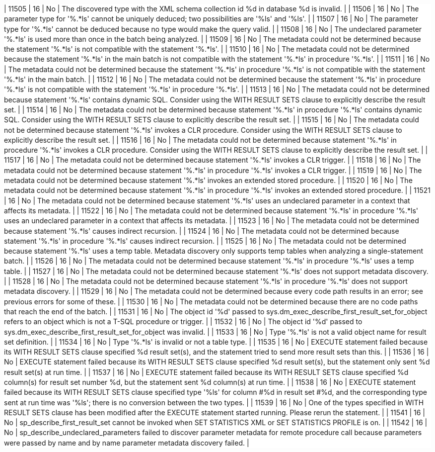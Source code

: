 | 11505 | 16 | No | The discovered type with the XML schema collection id %d in database %d is invalid. |
| 11506 | 16 | No | The parameter type for '%.\*ls' cannot be uniquely deduced; two possibilities are '%ls' and '%ls'. |
| 11507 | 16 | No | The parameter type for '%.\*ls' cannot be deduced because no type would make the query valid. |
| 11508 | 16 | No | The undeclared parameter '%.\*ls' is used more than once in the batch being analyzed. |
| 11509 | 16 | No | The metadata could not be determined because the statement '%.\*ls' is not compatible with the statement '%.\*ls'. |
| 11510 | 16 | No | The metadata could not be determined because the statement '%.\*ls' in the main batch is not compatible with the statement '%.\*ls' in procedure '%.\*ls'. |
| 11511 | 16 | No | The metadata could not be determined because the statement '%.\*ls' in procedure '%.\*ls' is not compatible with the statement '%.\*ls' in the main batch. |
| 11512 | 16 | No | The metadata could not be determined because the statement '%.\*ls' in procedure '%.\*ls' is not compatible with the statement '%.\*ls' in procedure '%.\*ls'. |
| 11513 | 16 | No | The metadata could not be determined because statement '%.\*ls' contains dynamic SQL. Consider using the WITH RESULT SETS clause to explicitly describe the result set. |
| 11514 | 16 | No | The metadata could not be determined because statement '%.\*ls' in procedure '%.\*ls' contains dynamic SQL. Consider using the WITH RESULT SETS clause to explicitly describe the result set. |
| 11515 | 16 | No | The metadata could not be determined because statement '%.\*ls' invokes a CLR procedure. Consider using the WITH RESULT SETS clause to explicitly describe the result set. |
| 11516 | 16 | No | The metadata could not be determined because statement '%.\*ls' in procedure '%.\*ls' invokes a CLR procedure. Consider using the WITH RESULT SETS clause to explicitly describe the result set. |
| 11517 | 16 | No | The metadata could not be determined because statement '%.\*ls' invokes a CLR trigger. |
| 11518 | 16 | No | The metadata could not be determined because statement '%.\*ls' in procedure '%.\*ls' invokes a CLR trigger. |
| 11519 | 16 | No | The metadata could not be determined because statement '%.\*ls' invokes an extended stored procedure. |
| 11520 | 16 | No | The metadata could not be determined because statement '%.\*ls' in procedure '%.\*ls' invokes an extended stored procedure. |
| 11521 | 16 | No | The metadata could not be determined because statement '%.\*ls' uses an undeclared parameter in a context that affects its metadata. |
| 11522 | 16 | No | The metadata could not be determined because statement '%.\*ls' in procedure '%.\*ls' uses an undeclared parameter in a context that affects its metadata. |
| 11523 | 16 | No | The metadata could not be determined because statement '%.\*ls' causes indirect recursion. |
| 11524 | 16 | No | The metadata could not be determined because statement '%.\*ls' in procedure '%.\*ls' causes indirect recursion. |
| 11525 | 16 | No | The metadata could not be determined because statement '%.\*ls' uses a temp table. Metadata discovery only supports temp tables when analyzing a single-statement batch. |
| 11526 | 16 | No | The metadata could not be determined because statement '%.\*ls' in procedure '%.\*ls' uses a temp table. |
| 11527 | 16 | No | The metadata could not be determined because statement '%.\*ls' does not support metadata discovery. |
| 11528 | 16 | No | The metadata could not be determined because statement '%.\*ls' in procedure '%.\*ls' does not support metadata discovery. |
| 11529 | 16 | No | The metadata could not be determined because every code path results in an error; see previous errors for some of these. |
| 11530 | 16 | No | The metadata could not be determined because there are no code paths that reach the end of the batch. |
| 11531 | 16 | No | The object id '%d' passed to sys.dm_exec_describe_first_result_set_for_object refers to an object which is not a T-SQL procedure or trigger. |
| 11532 | 16 | No | The object id '%d' passed to sys.dm_exec_describe_first_result_set_for_object was invalid. |
| 11533 | 16 | No | Type '%.\*ls' is not a valid object name for result set definition. |
| 11534 | 16 | No | Type '%.\*ls' is invalid or not a table type. |
| 11535 | 16 | No | EXECUTE statement failed because its WITH RESULT SETS clause specified %d result set(s), and the statement tried to send more result sets than this. |
| 11536 | 16 | No | EXECUTE statement failed because its WITH RESULT SETS clause specified %d result set(s), but the statement only sent %d result set(s) at run time. |
| 11537 | 16 | No | EXECUTE statement failed because its WITH RESULT SETS clause specified %d column(s) for result set number %d, but the statement sent %d column(s) at run time. |
| 11538 | 16 | No | EXECUTE statement failed because its WITH RESULT SETS clause specified type '%ls' for column #%d in result set #%d, and the corresponding type sent at run time was '%ls'; there is no conversion between the two types. |
| 11539 | 16 | No | One of the types specified in WITH RESULT SETS clause has been modified after the EXECUTE statement started running. Please rerun the statement. |
| 11541 | 16 | No | sp_describe_first_result_set cannot be invoked when SET STATISTICS XML or SET STATISTICS PROFILE is on. |
| 11542 | 16 | No | sp_describe_undeclared_parameters failed to discover parameter metadata for remote procedure call because parameters were passed by name and by name parameter metadata discovery failed. |